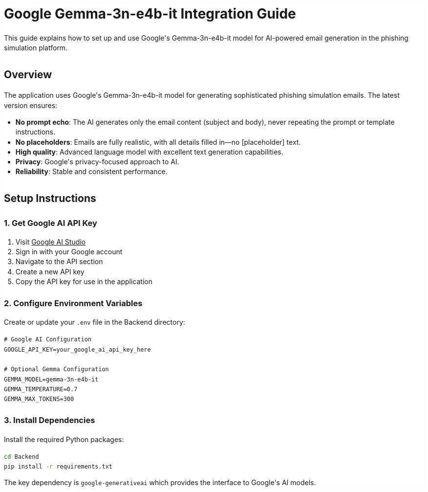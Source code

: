 # Google Gemma-3n-e4b-it Integration Guide

This guide explains how to set up and use Google's Gemma-3n-e4b-it model for AI-powered email generation in the phishing simulation platform.

## Overview

The application uses Google's Gemma-3n-e4b-it model for generating sophisticated phishing simulation emails. The latest version ensures:

- **No prompt echo**: The AI generates only the email content (subject and body), never repeating the prompt or template instructions.
- **No placeholders**: Emails are fully realistic, with all details filled in—no [placeholder] text.
- **High quality**: Advanced language model with excellent text generation capabilities.
- **Privacy**: Google's privacy-focused approach to AI.
- **Reliability**: Stable and consistent performance.

## Setup Instructions

### 1. Get Google AI API Key

1. Visit [Google AI Studio](https://aistudio.google.com/)
2. Sign in with your Google account
3. Navigate to the API section
4. Create a new API key
5. Copy the API key for use in the application

### 2. Configure Environment Variables

Create or update your `.env` file in the Backend directory:

```env
# Google AI Configuration
GOOGLE_API_KEY=your_google_ai_api_key_here

# Optional Gemma Configuration
GEMMA_MODEL=gemma-3n-e4b-it
GEMMA_TEMPERATURE=0.7
GEMMA_MAX_TOKENS=300
```

### 3. Install Dependencies

Install the required Python packages:

```bash
cd Backend
pip install -r requirements.txt
```

The key dependency is `google-generativeai` which provides the interface to Google's AI models.
